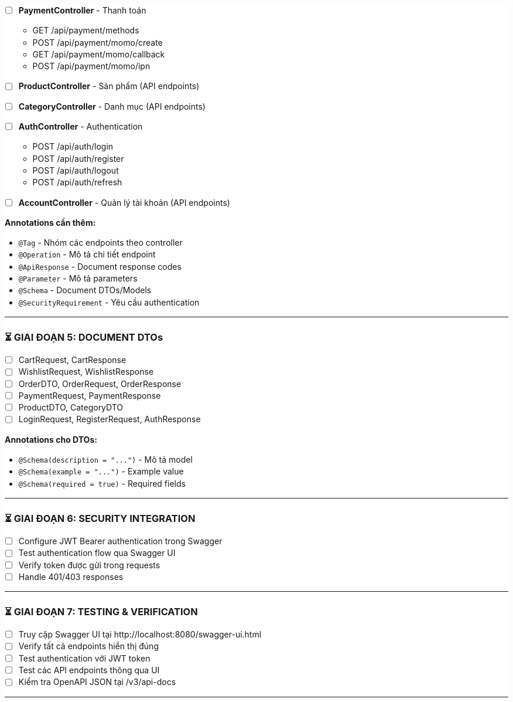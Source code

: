 - [ ] **PaymentController** - Thanh toán
  - GET /api/payment/methods
  - POST /api/payment/momo/create
  - GET /api/payment/momo/callback
  - POST /api/payment/momo/ipn

- [ ] **ProductController** - Sản phẩm (API endpoints)
- [ ] **CategoryController** - Danh mục (API endpoints)
- [ ] **AuthController** - Authentication
  - POST /api/auth/login
  - POST /api/auth/register
  - POST /api/auth/logout
  - POST /api/auth/refresh

- [ ] **AccountController** - Quản lý tài khoản (API endpoints)

**Annotations cần thêm:**
- `@Tag` - Nhóm các endpoints theo controller
- `@Operation` - Mô tả chi tiết endpoint
- `@ApiResponse` - Document response codes
- `@Parameter` - Mô tả parameters
- `@Schema` - Document DTOs/Models
- `@SecurityRequirement` - Yêu cầu authentication

---

### ⏳ GIAI ĐOẠN 5: DOCUMENT DTOs
- [ ] CartRequest, CartResponse
- [ ] WishlistRequest, WishlistResponse
- [ ] OrderDTO, OrderRequest, OrderResponse
- [ ] PaymentRequest, PaymentResponse
- [ ] ProductDTO, CategoryDTO
- [ ] LoginRequest, RegisterRequest, AuthResponse

**Annotations cho DTOs:**
- `@Schema(description = "...")` - Mô tả model
- `@Schema(example = "...")` - Example value
- `@Schema(required = true)` - Required fields

---

### ⏳ GIAI ĐOẠN 6: SECURITY INTEGRATION
- [ ] Configure JWT Bearer authentication trong Swagger
- [ ] Test authentication flow qua Swagger UI
- [ ] Verify token được gửi trong requests
- [ ] Handle 401/403 responses

---

### ⏳ GIAI ĐOẠN 7: TESTING & VERIFICATION
- [ ] Truy cập Swagger UI tại http://localhost:8080/swagger-ui.html
- [ ] Verify tất cả endpoints hiển thị đúng
- [ ] Test authentication với JWT token
- [ ] Test các API endpoints thông qua UI
- [ ] Kiểm tra OpenAPI JSON tại /v3/api-docs

---